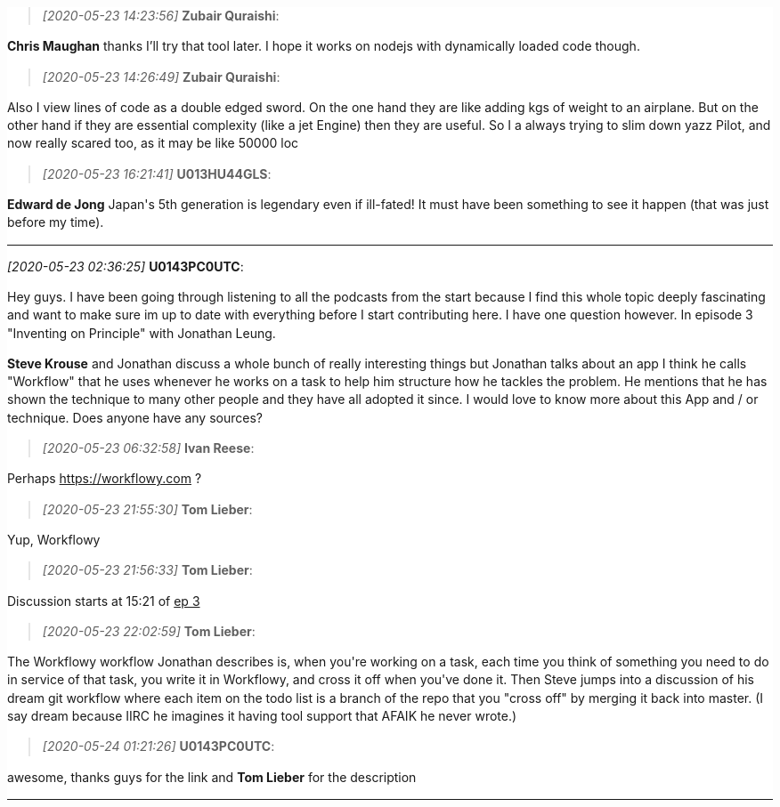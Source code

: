 
> *[2020-05-23 14:23:56]* **Zubair Quraishi**:

**Chris Maughan** thanks I’ll try that tool later. I hope it works on nodejs with dynamically loaded code though. 


> *[2020-05-23 14:26:49]* **Zubair Quraishi**:

Also I view lines of code as a double edged sword. On the one hand they are like adding kgs of weight to an airplane. But on the other hand if they are essential complexity (like a jet Engine) then they are useful. So I a always trying to slim down yazz Pilot, and now really scared too, as it may be like 50000 loc 


> *[2020-05-23 16:21:41]* **U013HU44GLS**:

**Edward de Jong** Japan's 5th generation is legendary even if ill-fated! It must have been something to see it happen (that was just before my time).

---

*[2020-05-23 02:36:25]* **U0143PC0UTC**:

Hey guys. I have been going through listening to all the podcasts from the start because I find this whole topic deeply fascinating and want to make sure im up to date with everything before I start contributing here. I have one question however. In episode 3 "Inventing on Principle" with Jonathan Leung.

**Steve Krouse** and Jonathan discuss a whole bunch of really interesting things but Jonathan talks about an app I think he calls "Workflow" that he uses whenever he works on a task to help him structure how he tackles the problem. He mentions that he has shown the technique to many other people and they have all adopted it since. I would love to know more about this App and / or technique. Does anyone have any sources?


> *[2020-05-23 06:32:58]* **Ivan Reese**:

Perhaps <https://workflowy.com> ?


> *[2020-05-23 21:55:30]* **Tom Lieber**:

Yup, Workflowy


> *[2020-05-23 21:56:33]* **Tom Lieber**:

Discussion starts at 15:21 of [ep 3](https://futureofcoding.org/episodes/003)


> *[2020-05-23 22:02:59]* **Tom Lieber**:

The Workflowy workflow Jonathan describes is, when you're working on a task, each time you think of something you need to do in service of that task, you write it in Workflowy, and cross it off when you've done it. Then Steve jumps into a discussion of his dream git workflow where each item on the todo list is a branch of the repo that you "cross off" by merging it back into master. (I say dream because IIRC he imagines it having tool support that AFAIK he never wrote.)


> *[2020-05-24 01:21:26]* **U0143PC0UTC**:

awesome, thanks guys for the link and **Tom Lieber** for the description

---